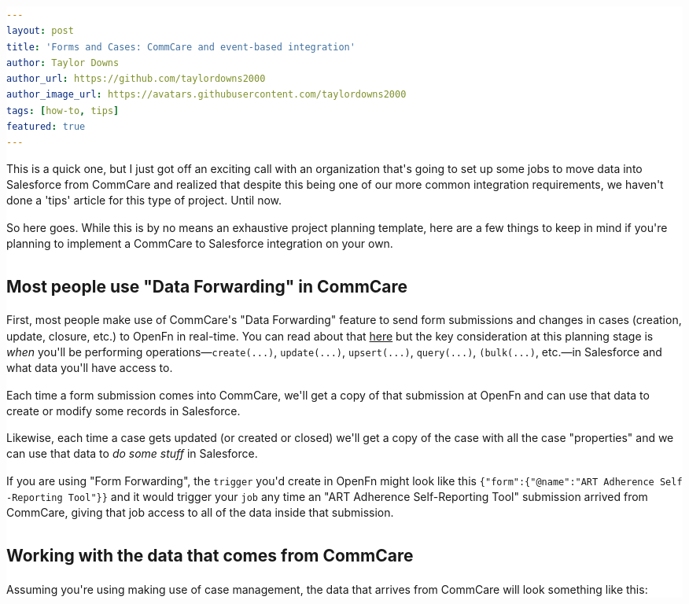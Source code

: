 ```yaml
---
layout: post
title: 'Forms and Cases: CommCare and event-based integration'
author: Taylor Downs
author_url: https://github.com/taylordowns2000
author_image_url: https://avatars.githubusercontent.com/taylordowns2000
tags: [how-to, tips]
featured: true
---
```


This is a quick one, but I just got off an exciting call with an organization
that's going to set up some jobs to move data into Salesforce from CommCare and
realized that despite this being one of our more common integration
requirements, we haven't done a 'tips' article for this type of project. Until
now.



So here goes. While this is by no means an exhaustive project planning template,
here are a few things to keep in mind if you're planning to implement a CommCare
to Salesforce integration on your own.

## Most people use "Data Forwarding" in CommCare

First, most people make use of CommCare's "Data Forwarding" feature to send form
submissions and changes in cases (creation, update, closure, etc.) to OpenFn in
real-time. You can read about that
[here](/adaptors/commcare#webhook-forward-cases-andor-forms-from-commcare-to-openfn-using-rest-service)
but the key consideration at this planning stage is _when_ you'll be performing
operations—`create(...)`, `update(...)`, `upsert(...)`, `query(...)`,
`(bulk(...)`, etc.—in Salesforce and what data you'll have access to.

Each time a form submission comes into CommCare, we'll get a copy of that
submission at OpenFn and can use that data to create or modify some records in
Salesforce.

Likewise, each time a case gets updated (or created or closed) we'll get a copy
of the case with all the case "properties" and we can use that data to _do some
stuff_ in Salesforce.

If you are using "Form Forwarding", the `trigger` you'd create in OpenFn might
look like this `{"form":{"@name":"ART Adherence Self-Reporting Tool"}}` and it
would trigger your `job` any time an "ART Adherence Self-Reporting Tool"
submission arrived from CommCare, giving that job access to all of the data
inside that submission.

## Working with the data that comes from CommCare

Assuming you're using making use of case management, the data that arrives from
CommCare will look something like this:
